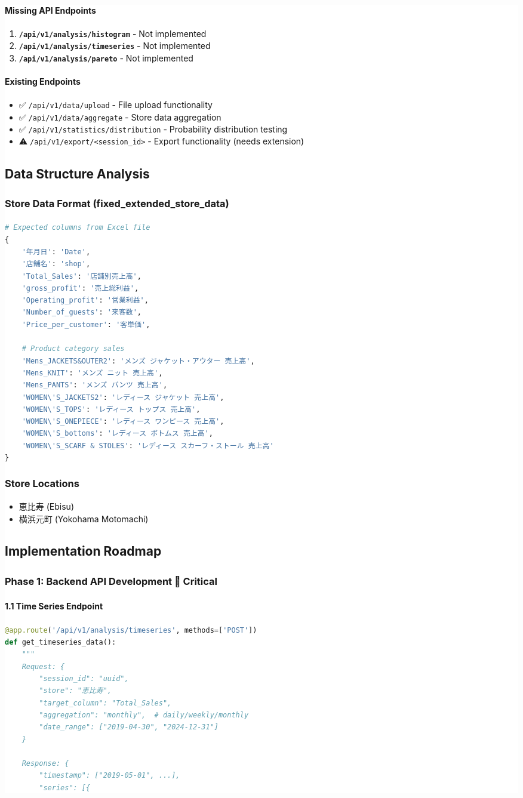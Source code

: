 #### Missing API Endpoints
1. **`/api/v1/analysis/histogram`** - Not implemented
2. **`/api/v1/analysis/timeseries`** - Not implemented  
3. **`/api/v1/analysis/pareto`** - Not implemented

#### Existing Endpoints
- ✅ `/api/v1/data/upload` - File upload functionality
- ✅ `/api/v1/data/aggregate` - Store data aggregation
- ✅ `/api/v1/statistics/distribution` - Probability distribution testing
- ⚠️ `/api/v1/export/<session_id>` - Export functionality (needs extension)

## Data Structure Analysis

### Store Data Format (fixed_extended_store_data)
```python
# Expected columns from Excel file
{
    '年月日': 'Date',
    '店舗名': 'shop',
    'Total_Sales': '店舗別売上高',
    'gross_profit': '売上総利益',
    'Operating_profit': '営業利益',
    'Number_of_guests': '来客数',
    'Price_per_customer': '客単価',
    
    # Product category sales
    'Mens_JACKETS&OUTER2': 'メンズ ジャケット・アウター 売上高',
    'Mens_KNIT': 'メンズ ニット 売上高',
    'Mens_PANTS': 'メンズ パンツ 売上高',
    'WOMEN\'S_JACKETS2': 'レディース ジャケット 売上高',
    'WOMEN\'S_TOPS': 'レディース トップス 売上高',
    'WOMEN\'S_ONEPIECE': 'レディース ワンピース 売上高',
    'WOMEN\'S_bottoms': 'レディース ボトムス 売上高',
    'WOMEN\'S_SCARF & STOLES': 'レディース スカーフ・ストール 売上高'
}
```

### Store Locations
- 恵比寿 (Ebisu)
- 横浜元町 (Yokohama Motomachi)  


## Implementation Roadmap

### Phase 1: Backend API Development 🔴 Critical

#### 1.1 Time Series Endpoint
```python
@app.route('/api/v1/analysis/timeseries', methods=['POST'])
def get_timeseries_data():
    """
    Request: {
        "session_id": "uuid",
        "store": "恵比寿",
        "target_column": "Total_Sales",
        "aggregation": "monthly",  # daily/weekly/monthly
        "date_range": ["2019-04-30", "2024-12-31"]
    }
    
    Response: {
        "timestamp": ["2019-05-01", ...],
        "series": [{
```